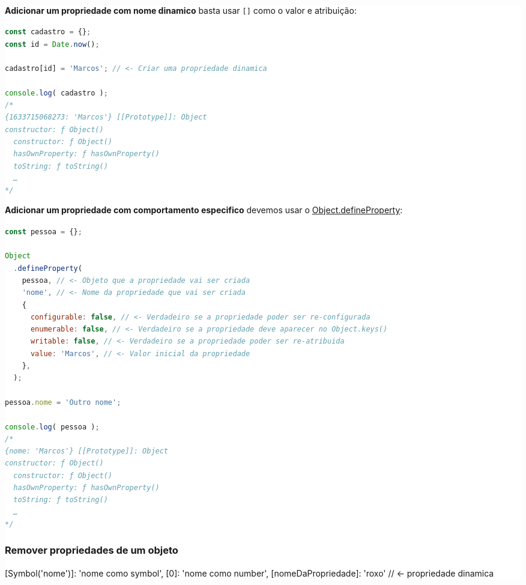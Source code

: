 
**Adicionar um propriedade com nome dinamico** basta usar `[]` como o valor e atribuição:

```javascript
const cadastro = {};
const id = Date.now();

cadastro[id] = 'Marcos'; // <- Criar uma propriedade dinamica

console.log( cadastro ); 
/*
{1633715068273: 'Marcos'} [[Prototype]]: Object
constructor: ƒ Object()
  constructor: ƒ Object()
  hasOwnProperty: ƒ hasOwnProperty()
  toString: ƒ toString()
  …
*/
```


**Adicionar um propriedade com comportamento especifico** devemos usar o [Object.defineProperty](https://developer.mozilla.org/pt-BR/docs/Web/JavaScript/Reference/Global_Objects/Object/defineProperty):

```javascript
const pessoa = {};

Object
  .defineProperty(
    pessoa, // <- Objeto que a propriedade vai ser criada
    'nome', // <- Nome da propriedade que vai ser criada
    {
      configurable: false, // <- Verdadeiro se a propriedade poder ser re-configurada
      enumerable: false, // <- Verdadeiro se a propriedade deve aparecer no Object.keys()
      writable: false, // <- Verdadeiro se a propriedade poder ser re-atribuida
      value: 'Marcos', // <- Valor inicial da propriedade
    },
  );

pessoa.nome = 'Outro nome'; 

console.log( pessoa ); 
/*
{nome: 'Marcos'} [[Prototype]]: Object
constructor: ƒ Object()
  constructor: ƒ Object()
  hasOwnProperty: ƒ hasOwnProperty()
  toString: ƒ toString()
  …
*/
```

### Remover propriedades de um objeto


[Symbol('nome')]: 'nome como symbol',
[0]: 'nome como number',
  [nomeDaPropriedade]: 'roxo' // <- propriedade dinamica 